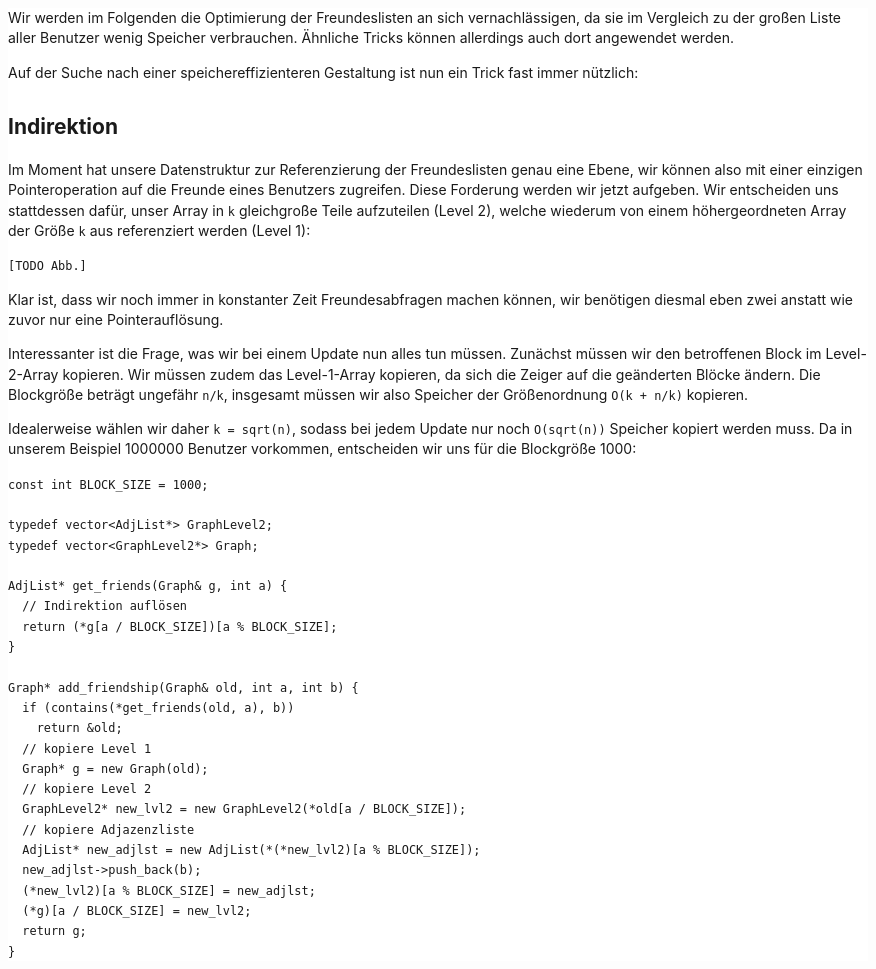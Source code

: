 Wir werden im Folgenden die Optimierung der Freundeslisten an
sich vernachlässigen, da sie im Vergleich zu der großen Liste aller Benutzer wenig
Speicher verbrauchen. Ähnliche Tricks können allerdings auch dort angewendet werden.

Auf der Suche nach einer speichereffizienteren Gestaltung ist nun ein Trick fast
immer nützlich:

## Indirektion

Im Moment hat unsere Datenstruktur zur Referenzierung der Freundeslisten genau eine
Ebene, wir können also mit einer einzigen Pointeroperation auf die Freunde eines
Benutzers zugreifen. Diese Forderung werden wir jetzt aufgeben. Wir entscheiden uns
stattdessen dafür, unser Array in `k` gleichgroße Teile aufzuteilen (Level 2),
welche wiederum von einem höhergeordneten Array der Größe `k` aus referenziert
werden (Level 1):

    [TODO Abb.]

Klar ist, dass wir noch immer in konstanter Zeit Freundesabfragen machen können,
wir benötigen diesmal eben zwei anstatt wie zuvor nur eine Pointerauflösung.

Interessanter ist die Frage, was wir bei einem Update nun alles tun müssen.
Zunächst müssen wir den betroffenen Block im Level-2-Array
kopieren. Wir müssen zudem das Level-1-Array kopieren, da sich die Zeiger
auf die geänderten Blöcke ändern. Die Blockgröße beträgt ungefähr `n/k`,
insgesamt müssen wir also Speicher der Größenordnung `O(k + n/k)` kopieren.

Idealerweise wählen wir daher `k = sqrt(n)`, sodass bei jedem Update nur noch
`O(sqrt(n))` Speicher kopiert werden muss. Da in unserem Beispiel 1000000 Benutzer
vorkommen, entscheiden wir uns für die Blockgröße 1000:

    const int BLOCK_SIZE = 1000;

    typedef vector<AdjList*> GraphLevel2;
    typedef vector<GraphLevel2*> Graph;

    AdjList* get_friends(Graph& g, int a) {
      // Indirektion auflösen
      return (*g[a / BLOCK_SIZE])[a % BLOCK_SIZE];
    }

    Graph* add_friendship(Graph& old, int a, int b) {
      if (contains(*get_friends(old, a), b))
        return &old;
      // kopiere Level 1
      Graph* g = new Graph(old);
      // kopiere Level 2
      GraphLevel2* new_lvl2 = new GraphLevel2(*old[a / BLOCK_SIZE]);
      // kopiere Adjazenzliste
      AdjList* new_adjlst = new AdjList(*(*new_lvl2)[a % BLOCK_SIZE]);
      new_adjlst->push_back(b);
      (*new_lvl2)[a % BLOCK_SIZE] = new_adjlst;
      (*g)[a / BLOCK_SIZE] = new_lvl2;
      return g;
    }
